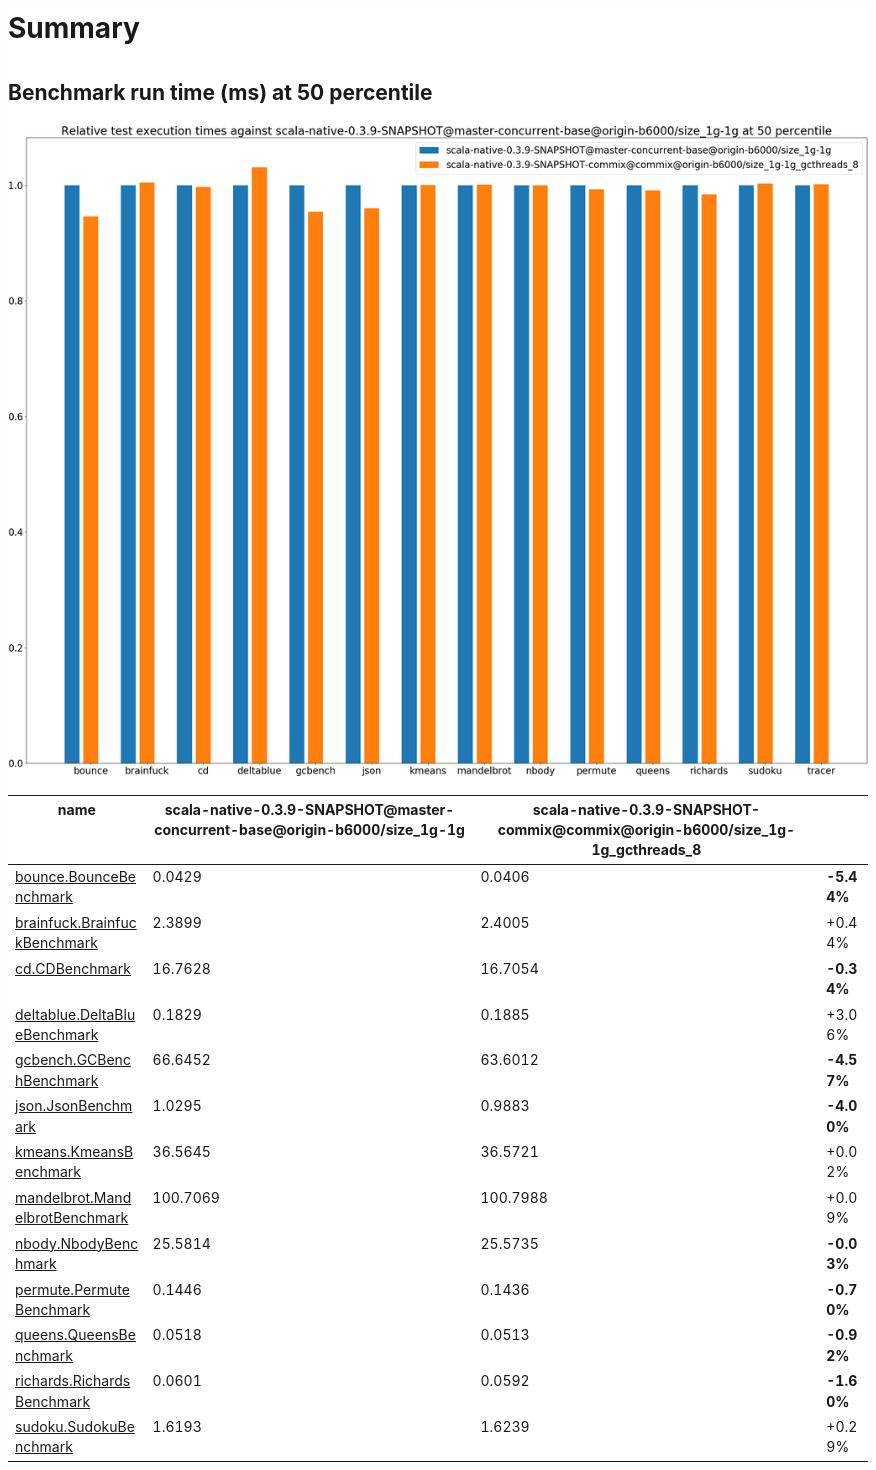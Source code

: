 # Summary
## Benchmark run time (ms) at 50 percentile 
![Chart](relative_percentile_50.png)

|name | scala-native-0.3.9-SNAPSHOT@master-concurrent-base@origin-b6000/size_1g-1g | scala-native-0.3.9-SNAPSHOT-commix@commix@origin-b6000/size_1g-1g_gcthreads_8 | |
| -- | -- | -- | -- |
|[bounce.BounceBenchmark](#bouncebouncebenchmark)|0.0429|0.0406|__-5.44%__|
|[brainfuck.BrainfuckBenchmark](#brainfuckbrainfuckbenchmark)|2.3899|2.4005|+0.44%|
|[cd.CDBenchmark](#cdcdbenchmark)|16.7628|16.7054|__-0.34%__|
|[deltablue.DeltaBlueBenchmark](#deltabluedeltabluebenchmark)|0.1829|0.1885|+3.06%|
|[gcbench.GCBenchBenchmark](#gcbenchgcbenchbenchmark)|66.6452|63.6012|__-4.57%__|
|[json.JsonBenchmark](#jsonjsonbenchmark)|1.0295|0.9883|__-4.00%__|
|[kmeans.KmeansBenchmark](#kmeanskmeansbenchmark)|36.5645|36.5721|+0.02%|
|[mandelbrot.MandelbrotBenchmark](#mandelbrotmandelbrotbenchmark)|100.7069|100.7988|+0.09%|
|[nbody.NbodyBenchmark](#nbodynbodybenchmark)|25.5814|25.5735|__-0.03%__|
|[permute.PermuteBenchmark](#permutepermutebenchmark)|0.1446|0.1436|__-0.70%__|
|[queens.QueensBenchmark](#queensqueensbenchmark)|0.0518|0.0513|__-0.92%__|
|[richards.RichardsBenchmark](#richardsrichardsbenchmark)|0.0601|0.0592|__-1.60%__|
|[sudoku.SudokuBenchmark](#sudokusudokubenchmark)|1.6193|1.6239|+0.29%|
